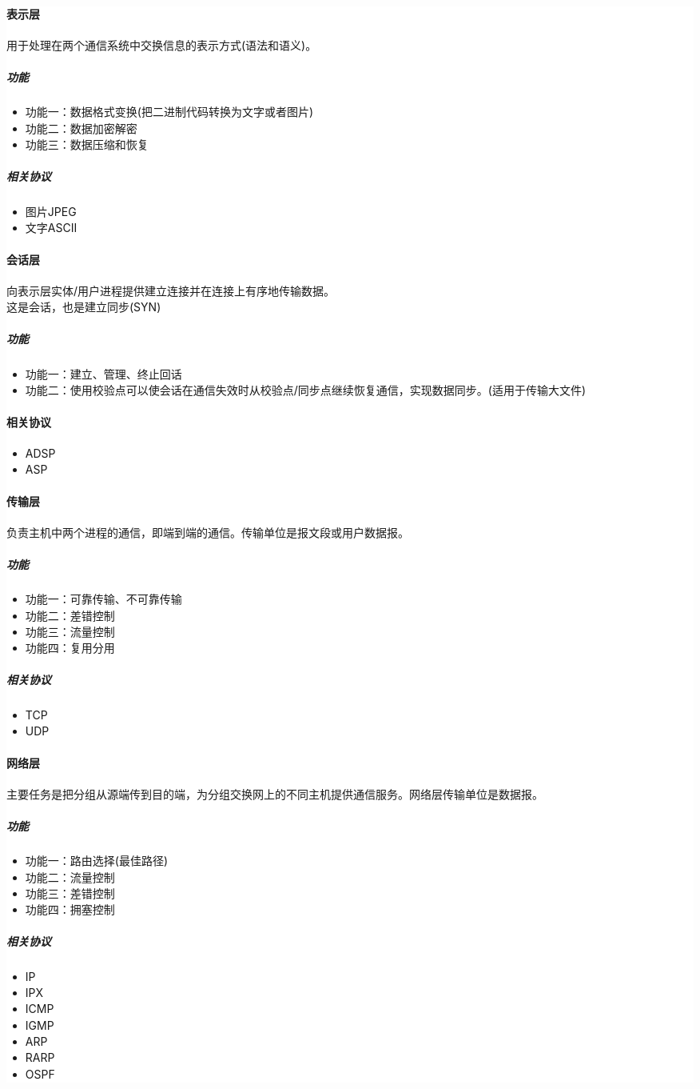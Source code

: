 #### 表示层
用于处理在两个通信系统中交换信息的表示方式(语法和语义)。
##### 功能
- 功能一：数据格式变换(把二进制代码转换为文字或者图片)  
- 功能二：数据加密解密
- 功能三：数据压缩和恢复

##### 相关协议
- 图片JPEG
- 文字ASCII

#### 会话层
向表示层实体/用户进程提供建立连接并在连接上有序地传输数据。  
这是会话，也是建立同步(SYN)   
##### 功能
- 功能一：建立、管理、终止回话
- 功能二：使用校验点可以使会话在通信失效时从校验点/同步点继续恢复通信，实现数据同步。(适用于传输大文件)

#### 相关协议
- ADSP
- ASP

#### 传输层
负责主机中两个进程的通信，即端到端的通信。传输单位是报文段或用户数据报。  
##### 功能
- 功能一：可靠传输、不可靠传输
- 功能二：差错控制
- 功能三：流量控制
- 功能四：复用分用

##### 相关协议
- TCP
- UDP

#### 网络层
主要任务是把分组从源端传到目的端，为分组交换网上的不同主机提供通信服务。网络层传输单位是数据报。  

##### 功能
- 功能一：路由选择(最佳路径)
- 功能二：流量控制
- 功能三：差错控制
- 功能四：拥塞控制

##### 相关协议
- IP
- IPX
- ICMP
- IGMP
- ARP
- RARP
- OSPF
